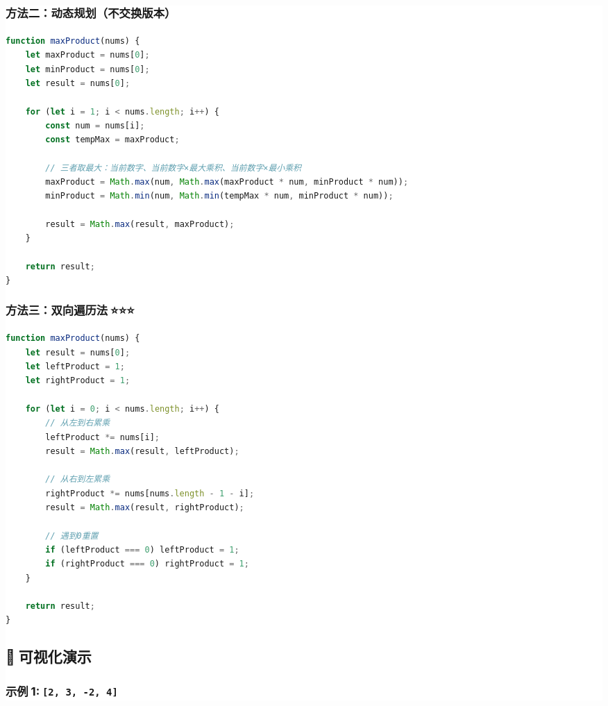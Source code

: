 ### 方法二：动态规划（不交换版本）

```javascript
function maxProduct(nums) {
    let maxProduct = nums[0];
    let minProduct = nums[0];
    let result = nums[0];
    
    for (let i = 1; i < nums.length; i++) {
        const num = nums[i];
        const tempMax = maxProduct;
        
        // 三者取最大：当前数字、当前数字×最大乘积、当前数字×最小乘积
        maxProduct = Math.max(num, Math.max(maxProduct * num, minProduct * num));
        minProduct = Math.min(num, Math.min(tempMax * num, minProduct * num));
        
        result = Math.max(result, maxProduct);
    }
    
    return result;
}
```

### 方法三：双向遍历法 ⭐⭐⭐

```javascript
function maxProduct(nums) {
    let result = nums[0];
    let leftProduct = 1;
    let rightProduct = 1;
    
    for (let i = 0; i < nums.length; i++) {
        // 从左到右累乘
        leftProduct *= nums[i];
        result = Math.max(result, leftProduct);
        
        // 从右到左累乘
        rightProduct *= nums[nums.length - 1 - i];
        result = Math.max(result, rightProduct);
        
        // 遇到0重置
        if (leftProduct === 0) leftProduct = 1;
        if (rightProduct === 0) rightProduct = 1;
    }
    
    return result;
}
```

## 🎨 可视化演示

### 示例 1: `[2, 3, -2, 4]`
